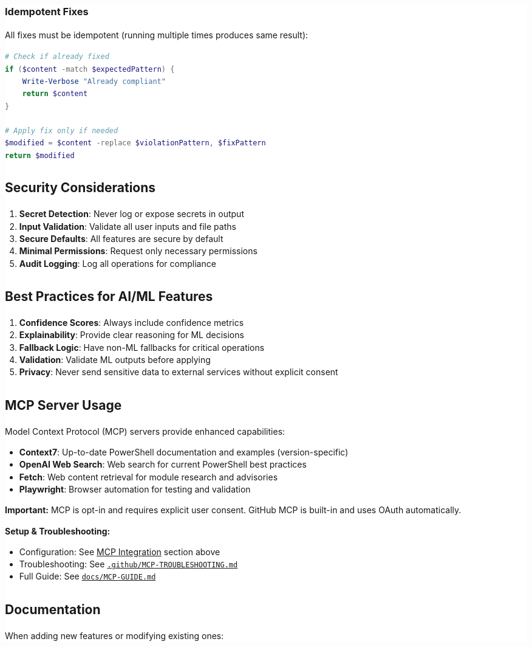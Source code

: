### Idempotent Fixes

All fixes must be idempotent (running multiple times produces same result):

```powershell
# Check if already fixed
if ($content -match $expectedPattern) {
    Write-Verbose "Already compliant"
    return $content
}

# Apply fix only if needed
$modified = $content -replace $violationPattern, $fixPattern
return $modified
```

## Security Considerations

1. **Secret Detection**: Never log or expose secrets in output
2. **Input Validation**: Validate all user inputs and file paths
3. **Secure Defaults**: All features are secure by default
4. **Minimal Permissions**: Request only necessary permissions
5. **Audit Logging**: Log all operations for compliance

## Best Practices for AI/ML Features

1. **Confidence Scores**: Always include confidence metrics
2. **Explainability**: Provide clear reasoning for ML decisions
3. **Fallback Logic**: Have non-ML fallbacks for critical operations
4. **Validation**: Validate ML outputs before applying
5. **Privacy**: Never send sensitive data to external services without explicit consent

## MCP Server Usage

Model Context Protocol (MCP) servers provide enhanced capabilities:

- **Context7**: Up-to-date PowerShell documentation and examples (version-specific)
- **OpenAI Web Search**: Web search for current PowerShell best practices
- **Fetch**: Web content retrieval for module research and advisories
- **Playwright**: Browser automation for testing and validation

**Important:** MCP is opt-in and requires explicit user consent. GitHub MCP is built-in and uses OAuth automatically.

**Setup & Troubleshooting:**
- Configuration: See [MCP Integration](#mcp-integration-model-context-protocol) section above
- Troubleshooting: See [`.github/MCP-TROUBLESHOOTING.md`](.github/MCP-TROUBLESHOOTING.md)
- Full Guide: See [`docs/MCP-GUIDE.md`](../docs/MCP-GUIDE.md)

## Documentation

When adding new features or modifying existing ones:
